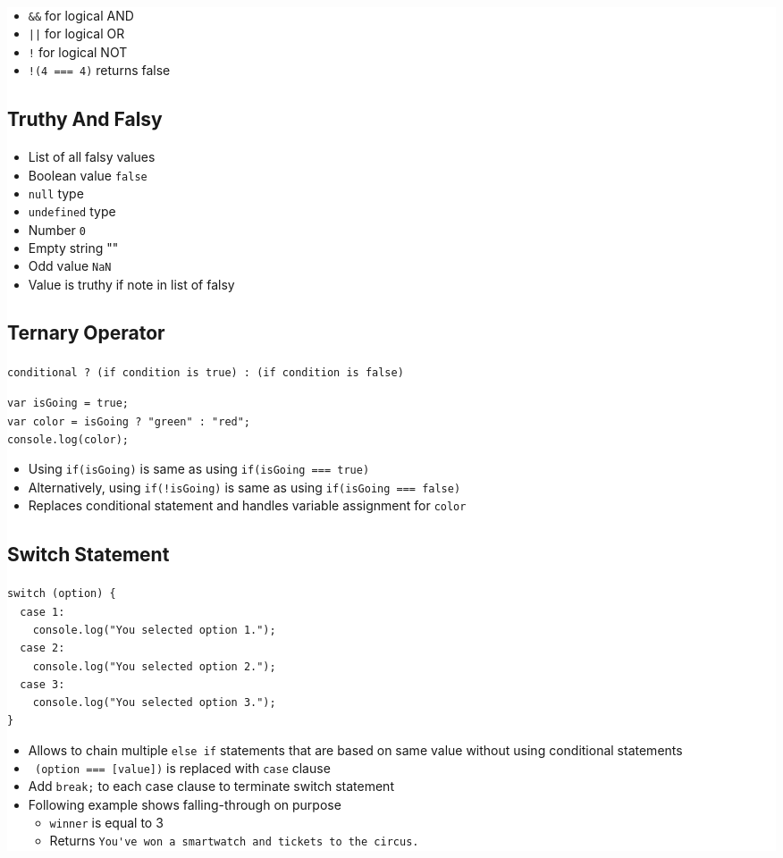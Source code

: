 - `&&` for logical AND
- `||` for logical OR
- `!` for logical NOT
- `!(4 === 4)` returns false

## Truthy And Falsy

- List of all falsy values
- Boolean value `false`
- `null` type
- `undefined` type
- Number `0`
- Empty string ""
- Odd value `NaN`
- Value is truthy if note in list of falsy

## Ternary Operator

```
conditional ? (if condition is true) : (if condition is false)
```

```
var isGoing = true;
var color = isGoing ? "green" : "red";
console.log(color);
```

- Using `if(isGoing)` is same as using `if(isGoing === true)`
- Alternatively, using `if(!isGoing)` is same as using `if(isGoing === false)`
- Replaces conditional statement and handles variable assignment for `color`

## Switch Statement

```
switch (option) {
  case 1:
    console.log("You selected option 1.");
  case 2:
    console.log("You selected option 2.");
  case 3:
    console.log("You selected option 3.");
}
```

- Allows to chain multiple `else if` statements that are based on same value without using conditional statements
- ` (option === [value])` is replaced with `case` clause
- Add `break;` to each case clause to terminate switch statement
- Following example shows falling-through on purpose
  - `winner` is equal to 3
  - Returns `You've won a smartwatch and tickets to the circus.`
